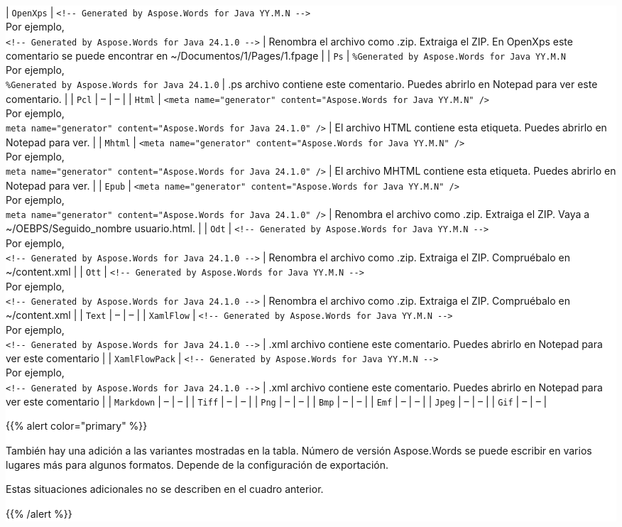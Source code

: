 |  `OpenXps`  |  `<!-- Generated by Aspose.Words for Java YY.M.N -->`<br/>Por ejemplo,<br/>`<!-- Generated by Aspose.Words for Java 24.1.0 -->` | Renombra el archivo como .zip. Extraiga el ZIP. En OpenXps este comentario se puede encontrar en ~/Documentos/1/Pages/1.fpage |
|  `Ps`  | `%Generated by Aspose.Words for Java YY.M.N`<br/>Por ejemplo,<br/>`%Generated by Aspose.Words for Java 24.1.0` | .ps archivo contiene este comentario. Puedes abrirlo en Notepad para ver este comentario. |
|  `Pcl`  |  –  |  –  |
|  `Html`  |  `<meta name="generator" content="Aspose.Words for Java YY.M.N" />`<br/>Por ejemplo,<br/>`meta name="generator" content="Aspose.Words for Java 24.1.0" />` | El archivo HTML contiene esta etiqueta. Puedes abrirlo en Notepad para ver. |
|  `Mhtml`  |  `<meta name="generator" content="Aspose.Words for Java YY.M.N" />`<br/>Por ejemplo,<br/>`meta name="generator" content="Aspose.Words for Java 24.1.0" />` | El archivo MHTML contiene esta etiqueta. Puedes abrirlo en Notepad para ver. |
|  `Epub`  |  `<meta name="generator" content="Aspose.Words for Java YY.M.N" />`<br/>Por ejemplo,<br/>`meta name="generator" content="Aspose.Words for Java 24.1.0" />` | Renombra el archivo como .zip. Extraiga el ZIP. Vaya a ~/OEBPS/Seguido_nombre usuario.html. |
|  `Odt`  |  `<!-- Generated by Aspose.Words for Java YY.M.N -->`<br/>Por ejemplo,<br/>`<!-- Generated by Aspose.Words for Java 24.1.0 -->` | Renombra el archivo como .zip. Extraiga el ZIP. Compruébalo en ~/content.xml |
|  `Ott`  |  `<!-- Generated by Aspose.Words for Java YY.M.N -->`<br/>Por ejemplo,<br/>`<!-- Generated by Aspose.Words for Java 24.1.0 -->` | Renombra el archivo como .zip. Extraiga el ZIP. Compruébalo en ~/content.xml |
|  `Text`  |  –  |  –  |
|  `XamlFlow`  |  `<!-- Generated by Aspose.Words for Java YY.M.N -->`<br/>Por ejemplo,<br/>`<!-- Generated by Aspose.Words for Java 24.1.0 -->` |  .xml archivo contiene este comentario. Puedes abrirlo en Notepad para ver este comentario |
|  `XamlFlowPack`  |  `<!-- Generated by Aspose.Words for Java YY.M.N -->`<br/>Por ejemplo,<br/>`<!-- Generated by Aspose.Words for Java 24.1.0 -->` |  .xml archivo contiene este comentario. Puedes abrirlo en Notepad para ver este comentario |
|  `Markdown`  |  –  |  –  |
|  `Tiff`  |  –  |  –  |
|  `Png`  |  –  |  –  |
|  `Bmp`  |  –  |  –  |
|  `Emf`  |  –  |  –  |
|  `Jpeg`  |  –  |  –  |
|  `Gif`  |  –  |  –  |

{{% alert color="primary" %}}

También hay una adición a las variantes mostradas en la tabla. Número de versión Aspose.Words se puede escribir en varios lugares más para algunos formatos. Depende de la configuración de exportación.

Estas situaciones adicionales no se describen en el cuadro anterior.

{{% /alert %}}


